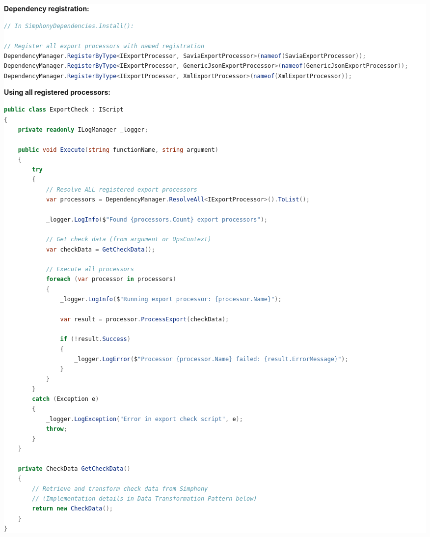 **Dependency registration:**
```csharp
// In SimphonyDependencies.Install():

// Register all export processors with named registration
DependencyManager.RegisterByType<IExportProcessor, SaviaExportProcessor>(nameof(SaviaExportProcessor));
DependencyManager.RegisterByType<IExportProcessor, GenericJsonExportProcessor>(nameof(GenericJsonExportProcessor));
DependencyManager.RegisterByType<IExportProcessor, XmlExportProcessor>(nameof(XmlExportProcessor));
```

**Using all registered processors:**
```csharp
public class ExportCheck : IScript
{
    private readonly ILogManager _logger;

    public void Execute(string functionName, string argument)
    {
        try
        {
            // Resolve ALL registered export processors
            var processors = DependencyManager.ResolveAll<IExportProcessor>().ToList();

            _logger.LogInfo($"Found {processors.Count} export processors");

            // Get check data (from argument or OpsContext)
            var checkData = GetCheckData();

            // Execute all processors
            foreach (var processor in processors)
            {
                _logger.LogInfo($"Running export processor: {processor.Name}");

                var result = processor.ProcessExport(checkData);

                if (!result.Success)
                {
                    _logger.LogError($"Processor {processor.Name} failed: {result.ErrorMessage}");
                }
            }
        }
        catch (Exception e)
        {
            _logger.LogException("Error in export check script", e);
            throw;
        }
    }

    private CheckData GetCheckData()
    {
        // Retrieve and transform check data from Simphony
        // (Implementation details in Data Transformation Pattern below)
        return new CheckData();
    }
}
```
